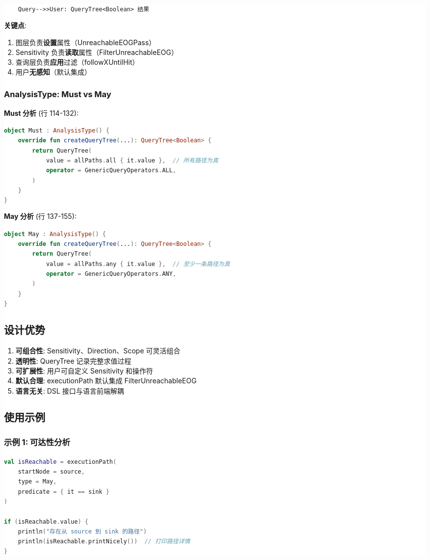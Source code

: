 ```mermaid
    Query-->>User: QueryTree<Boolean> 结果
```

**关键点**:
1. 图层负责**设置**属性（UnreachableEOGPass）
2. Sensitivity 负责**读取**属性（FilterUnreachableEOG）
3. 查询层负责**应用**过滤（followXUntilHit）
4. 用户**无感知**（默认集成）

### AnalysisType: Must vs May

**Must 分析** (行 114-132):
```kotlin
object Must : AnalysisType() {
    override fun createQueryTree(...): QueryTree<Boolean> {
        return QueryTree(
            value = allPaths.all { it.value },  // 所有路径为真
            operator = GenericQueryOperators.ALL,
        )
    }
}
```

**May 分析** (行 137-155):
```kotlin
object May : AnalysisType() {
    override fun createQueryTree(...): QueryTree<Boolean> {
        return QueryTree(
            value = allPaths.any { it.value },  // 至少一条路径为真
            operator = GenericQueryOperators.ANY,
        )
    }
}
```

## 设计优势

1. **可组合性**: Sensitivity、Direction、Scope 可灵活组合
2. **透明性**: QueryTree 记录完整求值过程
3. **可扩展性**: 用户可自定义 Sensitivity 和操作符
4. **默认合理**: executionPath 默认集成 FilterUnreachableEOG
5. **语言无关**: DSL 接口与语言前端解耦

## 使用示例

### 示例 1: 可达性分析

```kotlin
val isReachable = executionPath(
    startNode = source,
    type = May,
    predicate = { it == sink }
)

if (isReachable.value) {
    println("存在从 source 到 sink 的路径")
    println(isReachable.printNicely())  // 打印路径详情
}
```

